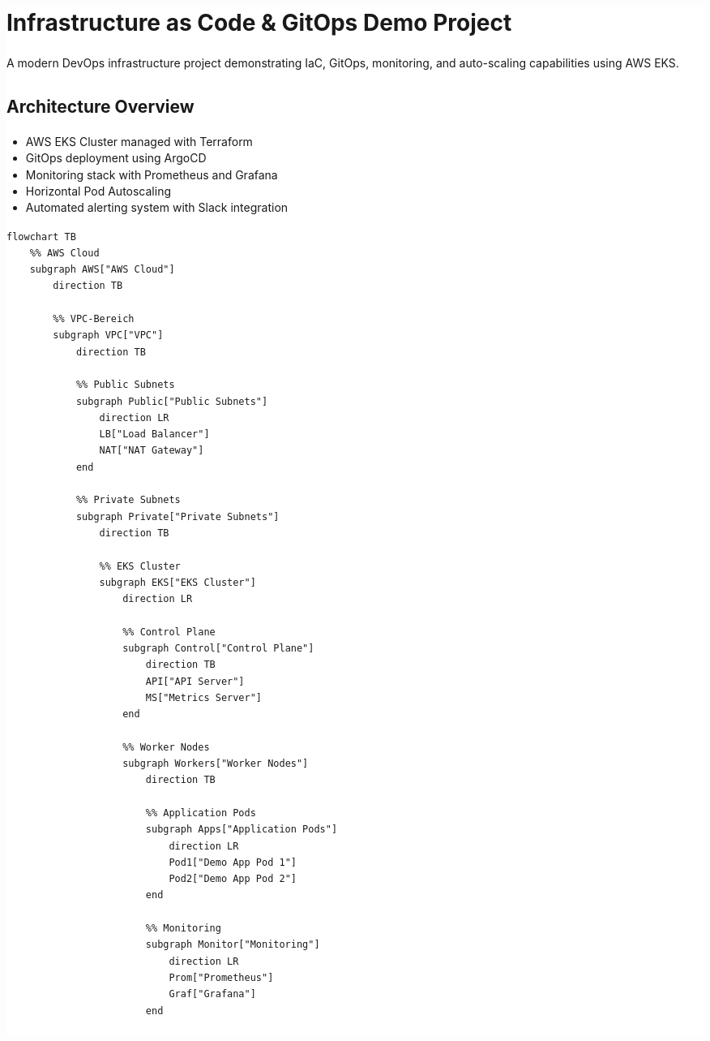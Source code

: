 # Infrastructure as Code & GitOps Demo Project

A modern DevOps infrastructure project demonstrating IaC, GitOps, monitoring, and auto-scaling capabilities using AWS EKS.

## Architecture Overview

- AWS EKS Cluster managed with Terraform
- GitOps deployment using ArgoCD
- Monitoring stack with Prometheus and Grafana
- Horizontal Pod Autoscaling
- Automated alerting system with Slack integration

```
flowchart TB
    %% AWS Cloud
    subgraph AWS["AWS Cloud"]
        direction TB

        %% VPC-Bereich
        subgraph VPC["VPC"]
            direction TB

            %% Public Subnets
            subgraph Public["Public Subnets"]
                direction LR
                LB["Load Balancer"]
                NAT["NAT Gateway"]
            end

            %% Private Subnets
            subgraph Private["Private Subnets"]
                direction TB

                %% EKS Cluster
                subgraph EKS["EKS Cluster"]
                    direction LR

                    %% Control Plane
                    subgraph Control["Control Plane"]
                        direction TB
                        API["API Server"]
                        MS["Metrics Server"]
                    end

                    %% Worker Nodes
                    subgraph Workers["Worker Nodes"]
                        direction TB
                        
                        %% Application Pods
                        subgraph Apps["Application Pods"]
                            direction LR
                            Pod1["Demo App Pod 1"]
                            Pod2["Demo App Pod 2"]
                        end
                        
                        %% Monitoring
                        subgraph Monitor["Monitoring"]
                            direction LR
                            Prom["Prometheus"]
                            Graf["Grafana"]
                        end
                        
```